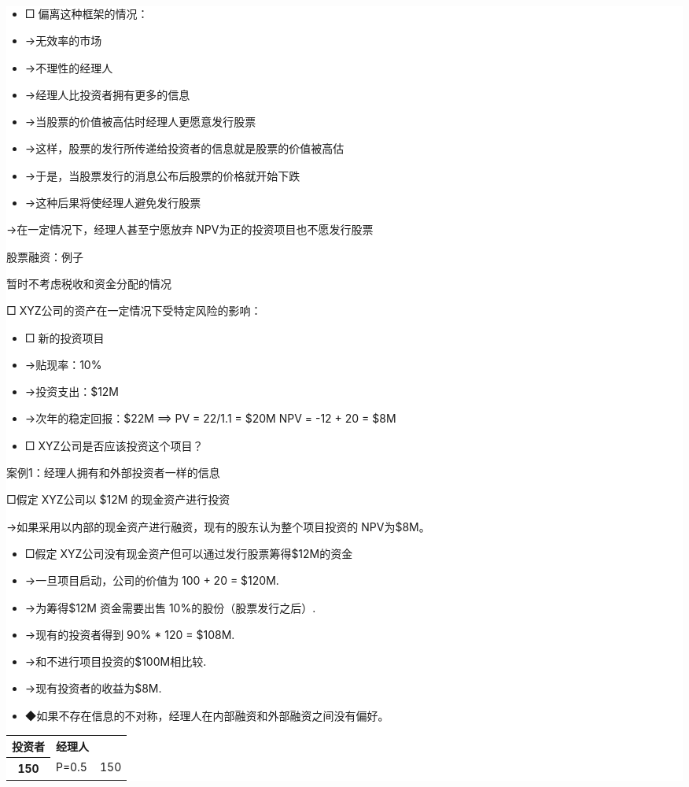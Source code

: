 - □ 偏离这种框架的情况：

- →无效率的市场

- →不理性的经理人

- →经理人比投资者拥有更多的信息

- →当股票的价值被高估时经理人更愿意发行股票

- →这样，股票的发行所传递给投资者的信息就是股票的价值被高估

- →于是，当股票发行的消息公布后股票的价格就开始下跌

- →这种后果将使经理人避免发行股票

→在一定情况下，经理人甚至宁愿放弃 NPV为正的投资项目也不愿发行股票

股票融资：例子

暂时不考虑税收和资金分配的情况 

□ XYZ公司的资产在一定情况下受特定风险的影响：

- □ 新的投资项目

- →贴现率：10% 

- →投资支出：$12M 

- →次年的稳定回报：$22M ==&gt; PV = 22/1.1 = $20M NPV = -12 + 20 = $8M 

- □ XYZ公司是否应该投资这个项目？

 案例1：经理人拥有和外部投资者一样的信息 

□假定 XYZ公司以 $12M 的现金资产进行投资

→如果采用以内部的现金资产进行融资，现有的股东认为整个项目投资的 NPV为$8M。

- □假定 XYZ公司没有现金资产但可以通过发行股票筹得$12M的资金

- →一旦项目启动，公司的价值为 100 + 20 = $120M. 

- →为筹得$12M 资金需要出售 10%的股份（股票发行之后）. 

- →现有的投资者得到 90% * 120 = $108M. 

- →和不进行项目投资的$100M相比较. 

- →现有投资者的收益为$8M. 

- ◆如果不存在信息的不对称，经理人在内部融资和外部融资之间没有偏好。

<Table>
<TR>
<TH>投资者</TH>

<TH>经理人 </TH>
</TR>
<TR>
<TH>150 </TH>

<TD>P=0.5 </TD>
<TD>150 </TD>
